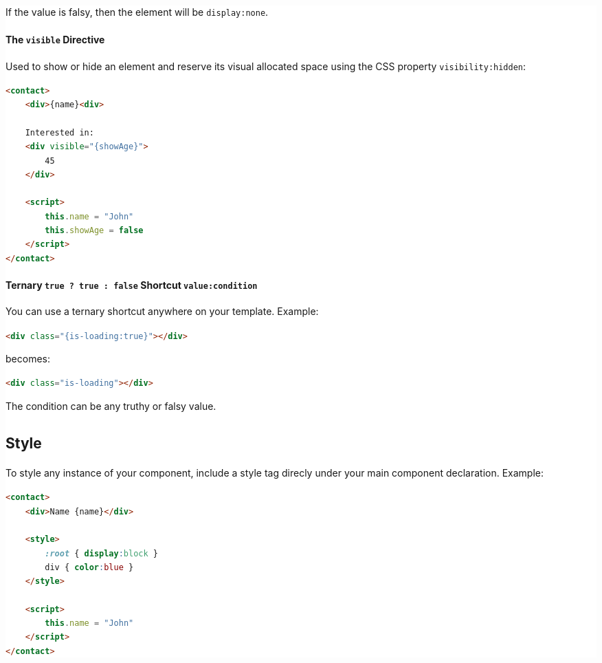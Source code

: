 If the value is falsy, then the element will be `display:none`.

#### The `visible` Directive

Used to show or hide an element and reserve its visual allocated space using the CSS property `visibility:hidden`:

```html
<contact>
    <div>{name}<div>

    Interested in:
    <div visible="{showAge}">
        45
    </div>

    <script>
        this.name = "John"
        this.showAge = false
    </script>
</contact>
```

#### Ternary `true ? true : false` Shortcut `value:condition`

You can use a ternary shortcut anywhere on your template. Example:

```html
<div class="{is-loading:true}"></div>
```

becomes:

```html
<div class="is-loading"></div>
```

The condition can be any truthy or falsy value.

## Style

To style any instance of your component, include a style tag direcly under your main component declaration. Example:

```html
<contact>
    <div>Name {name}</div>

    <style>
        :root { display:block }
        div { color:blue }
    </style>

    <script>
        this.name = "John"
    </script>
</contact>
```
